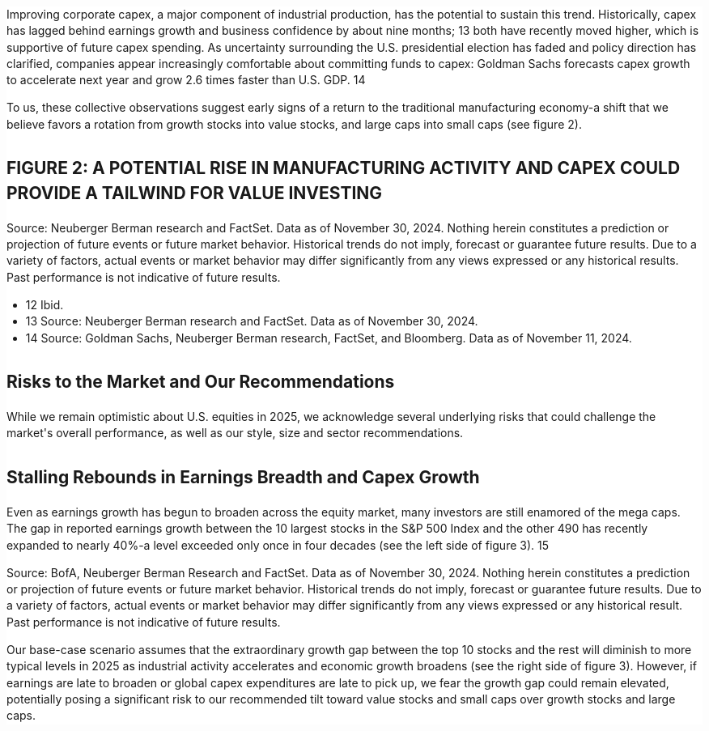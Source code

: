 Improving corporate capex, a major component of industrial production, has the potential to sustain this trend. Historically, capex has lagged behind earnings growth and business confidence by about nine months; 13 both have recently moved higher, which is supportive of future capex spending. As uncertainty surrounding the U.S. presidential election has faded and policy direction has clarified, companies appear increasingly comfortable about committing funds to capex: Goldman Sachs forecasts capex growth to accelerate next year and grow 2.6 times faster than U.S. GDP. 14

To us, these collective observations suggest early signs of a return to the traditional manufacturing economy-a shift that we believe favors a rotation from growth stocks into value stocks, and large caps into small caps (see figure 2).

## FIGURE 2: A POTENTIAL RISE IN MANUFACTURING ACTIVITY AND CAPEX COULD PROVIDE A TAILWIND FOR VALUE INVESTING



Source: Neuberger Berman research and FactSet. Data as of November 30, 2024. Nothing herein constitutes a prediction or projection of future events or future market behavior. Historical trends do not imply, forecast or guarantee future results. Due to a variety of factors, actual events or market behavior may differ significantly from any views expressed or any historical results. Past performance is not indicative of future results.

- 12 Ibid.
- 13 Source: Neuberger Berman research and FactSet. Data as of November 30, 2024.
- 14 Source: Goldman Sachs, Neuberger Berman research, FactSet, and Bloomberg. Data as of November 11, 2024.

## Risks to the Market and Our Recommendations

While we remain optimistic about U.S. equities in 2025, we acknowledge several underlying risks that could challenge the market's overall performance, as well as our style, size and sector recommendations.

## Stalling Rebounds in Earnings Breadth and Capex Growth

Even as earnings growth has begun to broaden across the equity market, many investors are still enamored of the mega caps. The gap in reported earnings growth between the 10 largest stocks in the S&amp;P 500 Index and the other 490 has recently expanded to nearly 40%-a level exceeded only once in four decades (see the left side of figure 3). 15



Source: BofA, Neuberger Berman Research and FactSet. Data as of November 30, 2024. Nothing herein constitutes a prediction or projection of future events or future market behavior. Historical trends do not imply, forecast or guarantee future results. Due to a variety of factors, actual events or market behavior may differ significantly from any views expressed or any historical result. Past performance is not indicative of future results.

Our base-case scenario assumes that the extraordinary growth gap between the top 10 stocks and the rest will diminish to more typical levels in 2025 as industrial activity accelerates and economic growth broadens (see the right side of figure 3). However, if earnings are late to broaden or global capex expenditures are late to pick up, we fear the growth gap could remain elevated, potentially posing a significant risk to our recommended tilt toward value stocks and small caps over growth stocks and large caps.
